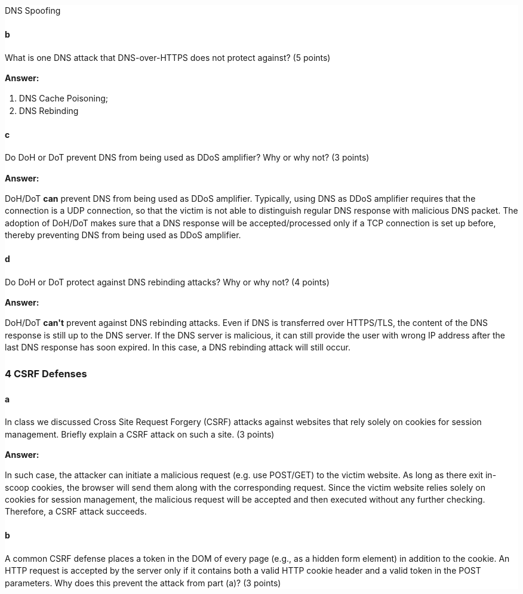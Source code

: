 DNS Spoofing

#### b

What is one DNS attack that DNS-over-HTTPS does not protect against? (5 points)

**Answer:**

1. DNS Cache Poisoning;
2. DNS Rebinding

#### c

Do DoH or DoT prevent DNS from being used as DDoS amplifier? Why or why not? (3 points)

**Answer:**

DoH/DoT **can** prevent DNS from being used as DDoS amplifier. Typically, using DNS as DDoS amplifier requires that the connection is a UDP connection, so that the victim is not able to distinguish regular DNS response with malicious DNS packet. The adoption of DoH/DoT makes sure that a DNS response will be accepted/processed only if a TCP connection is set up before, thereby preventing DNS from being used as DDoS amplifier.

#### d

Do DoH or DoT protect against DNS rebinding attacks? Why or why not? (4 points)

**Answer:**

DoH/DoT **can't** prevent against DNS rebinding attacks. Even if DNS is transferred over HTTPS/TLS, the content of the DNS response is still up to the DNS server. If the DNS server is malicious, it can still provide the user with wrong IP address after the last DNS response has soon expired. In this case, a DNS rebinding attack will still occur.



### 4 CSRF Defenses

#### a

In class we discussed Cross Site Request Forgery (CSRF) attacks against websites that rely solely on cookies for session management. Briefly explain a CSRF attack on such a site. (3 points)

**Answer:**

In such case, the attacker can initiate a malicious request (e.g. use POST/GET) to the victim website. As long as there exit in-scoop cookies, the browser will send them along with the corresponding request. Since the victim website relies solely on cookies for session management, the malicious request will be accepted and then executed without any further checking. Therefore, a CSRF attack succeeds.

#### b

A common CSRF defense places a token in the DOM of every page (e.g., as a hidden form element) in addition to the cookie. An HTTP request is accepted by the server only if it contains both a valid HTTP cookie header and a valid token in the POST parameters. Why does this prevent the attack from part (a)? (3 points)
